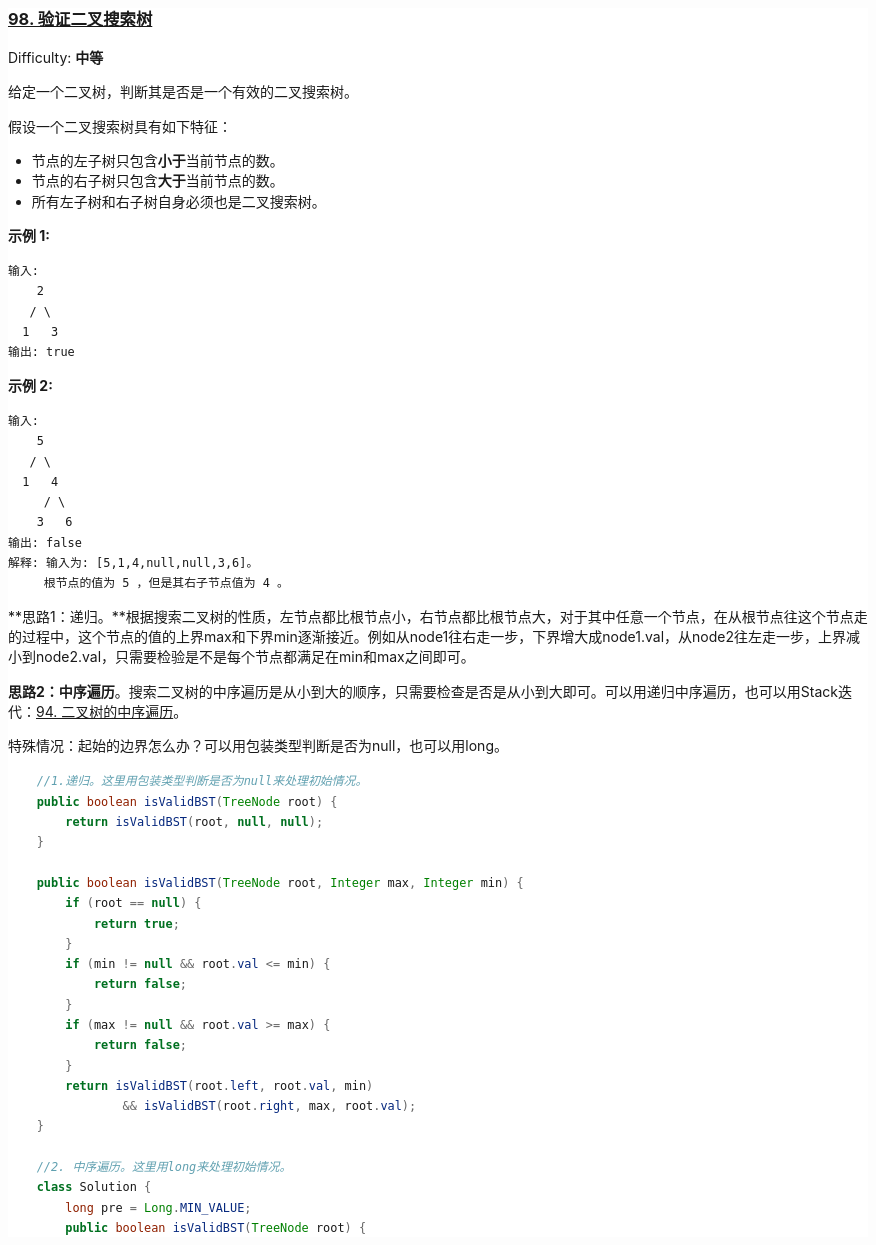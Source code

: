 

### [98. 验证二叉搜索树](https://leetcode-cn.com/problems/validate-binary-search-tree/)

Difficulty: **中等**


给定一个二叉树，判断其是否是一个有效的二叉搜索树。

假设一个二叉搜索树具有如下特征：

*   节点的左子树只包含**小于**当前节点的数。
*   节点的右子树只包含**大于**当前节点的数。
*   所有左子树和右子树自身必须也是二叉搜索树。

**示例 1:**

```
输入:
    2
   / \
  1   3
输出: true
```

**示例 2:**

```
输入:
    5
   / \
  1   4
     / \
    3   6
输出: false
解释: 输入为: [5,1,4,null,null,3,6]。
     根节点的值为 5 ，但是其右子节点值为 4 。
```

**思路1：递归。**根据搜索二叉树的性质，左节点都比根节点小，右节点都比根节点大，对于其中任意一个节点，在从根节点往这个节点走的过程中，这个节点的值的上界max和下界min逐渐接近。例如从node1往右走一步，下界增大成node1.val，从node2往左走一步，上界减小到node2.val，只需要检验是不是每个节点都满足在min和max之间即可。

**思路2：中序遍历**。搜索二叉树的中序遍历是从小到大的顺序，只需要检查是否是从小到大即可。可以用递归中序遍历，也可以用Stack迭代：[94. 二叉树的中序遍历](#94-二叉树的中序遍历)。

特殊情况：起始的边界怎么办？可以用包装类型判断是否为null，也可以用long。

```java
	//1.递归。这里用包装类型判断是否为null来处理初始情况。
	public boolean isValidBST(TreeNode root) {
        return isValidBST(root, null, null);
    }

    public boolean isValidBST(TreeNode root, Integer max, Integer min) {
        if (root == null) {
            return true;
        }
        if (min != null && root.val <= min) {
            return false;
        }
        if (max != null && root.val >= max) {
            return false;
        }
        return isValidBST(root.left, root.val, min)
                && isValidBST(root.right, max, root.val);
    }

	//2. 中序遍历。这里用long来处理初始情况。
	class Solution {
        long pre = Long.MIN_VALUE;
        public boolean isValidBST(TreeNode root) {
```